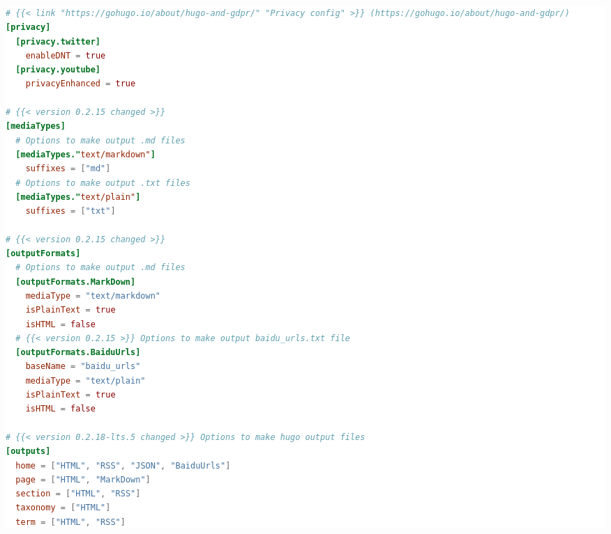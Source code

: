 ```toml
# {{< link "https://gohugo.io/about/hugo-and-gdpr/" "Privacy config" >}} (https://gohugo.io/about/hugo-and-gdpr/)
[privacy]
  [privacy.twitter]
    enableDNT = true
  [privacy.youtube]
    privacyEnhanced = true

# {{< version 0.2.15 changed >}}
[mediaTypes]
  # Options to make output .md files
  [mediaTypes."text/markdown"]
    suffixes = ["md"]
  # Options to make output .txt files
  [mediaTypes."text/plain"]
    suffixes = ["txt"]

# {{< version 0.2.15 changed >}}
[outputFormats]
  # Options to make output .md files
  [outputFormats.MarkDown]
    mediaType = "text/markdown"
    isPlainText = true
    isHTML = false
  # {{< version 0.2.15 >}} Options to make output baidu_urls.txt file
  [outputFormats.BaiduUrls]
    baseName = "baidu_urls"
    mediaType = "text/plain"
    isPlainText = true
    isHTML = false

# {{< version 0.2.18-lts.5 changed >}} Options to make hugo output files
[outputs]
  home = ["HTML", "RSS", "JSON", "BaiduUrls"]
  page = ["HTML", "MarkDown"]
  section = ["HTML", "RSS"]
  taxonomy = ["HTML"]
  term = ["HTML", "RSS"]
```


[fixit]: https://github.com/hugo-fixit/FixIt
[releases]: https://github.com/hugo-fixit/FixIt/releases
[git-submodule]: https://git-scm.com/book/en/v2/Git-Tools-Submodules
[hugo-modules]: https://gohugo.io/hugo-modules/
[use-hugo-modules]: https://gohugo.io/hugo-modules/use-modules/
[config]: https://github.com/hugo-fixit/FixIt/blob/master/hugo.toml
[menu-system]: https://gohugo.io/content-management/menus/
[hugo-config]: https://gohugo.io/overview/configuration/
[algolia]: https://www.algolia.com/
[fusejs]: https://fusejs.io/
[multilingual]: https://gohugo.io/content-management/multilingual
[pulls]: https://github.com/hugo-fixit/FixIt/pulls